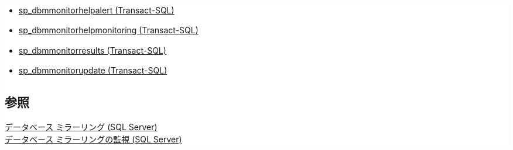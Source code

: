 -   [sp_dbmmonitorhelpalert &#40;Transact-SQL&#41;](../../relational-databases/system-stored-procedures/sp-dbmmonitorhelpalert-transact-sql.md)  
  
-   [sp_dbmmonitorhelpmonitoring &#40;Transact-SQL&#41;](../../relational-databases/system-stored-procedures/sp-dbmmonitorhelpmonitoring-transact-sql.md)  
  
-   [sp_dbmmonitorresults &#40;Transact-SQL&#41;](../../relational-databases/system-stored-procedures/sp-dbmmonitorresults-transact-sql.md)  
  
-   [sp_dbmmonitorupdate &#40;Transact-SQL&#41;](../../relational-databases/system-stored-procedures/sp-dbmmonitorupdate-transact-sql.md)  
  
## <a name="see-also"></a>参照  
 [データベース ミラーリング &#40;SQL Server&#41;](../../database-engine/database-mirroring/database-mirroring-sql-server.md)   
 [データベース ミラーリングの監視 &#40;SQL Server&#41;](../../database-engine/database-mirroring/monitoring-database-mirroring-sql-server.md)  
  
  
